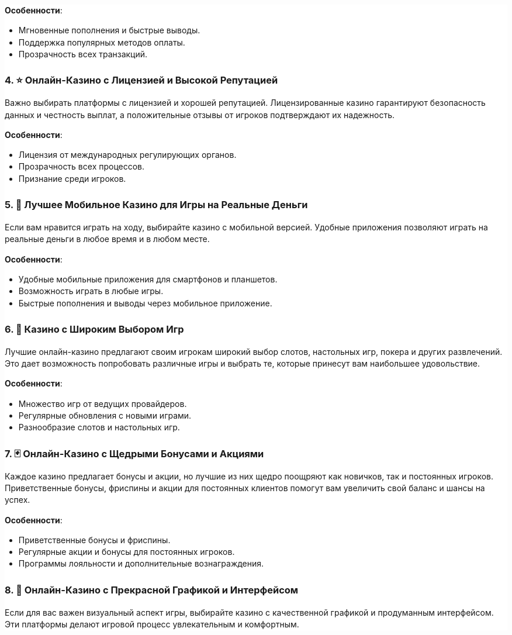 **Особенности**:
- Мгновенные пополнения и быстрые выводы.
- Поддержка популярных методов оплаты.
- Прозрачность всех транзакций.

### 4. ⭐ **Онлайн-Казино с Лицензией и Высокой Репутацией**

Важно выбирать платформы с лицензией и хорошей репутацией. Лицензированные казино гарантируют безопасность данных и честность выплат, а положительные отзывы от игроков подтверждают их надежность.

**Особенности**:
- Лицензия от международных регулирующих органов.
- Прозрачность всех процессов.
- Признание среди игроков.

### 5. 👑 **Лучшее Мобильное Казино для Игры на Реальные Деньги**

Если вам нравится играть на ходу, выбирайте казино с мобильной версией. Удобные приложения позволяют играть на реальные деньги в любое время и в любом месте.

**Особенности**:
- Удобные мобильные приложения для смартфонов и планшетов.
- Возможность играть в любые игры.
- Быстрые пополнения и выводы через мобильное приложение.

### 6. 🎯 **Казино с Широким Выбором Игр**

Лучшие онлайн-казино предлагают своим игрокам широкий выбор слотов, настольных игр, покера и других развлечений. Это дает возможность попробовать различные игры и выбрать те, которые принесут вам наибольшее удовольствие.

**Особенности**:
- Множество игр от ведущих провайдеров.
- Регулярные обновления с новыми играми.
- Разнообразие слотов и настольных игр.

### 7. 🃏 **Онлайн-Казино с Щедрыми Бонусами и Акциями**

Каждое казино предлагает бонусы и акции, но лучшие из них щедро поощряют как новичков, так и постоянных игроков. Приветственные бонусы, фриспины и акции для постоянных клиентов помогут вам увеличить свой баланс и шансы на успех.

**Особенности**:
- Приветственные бонусы и фриспины.
- Регулярные акции и бонусы для постоянных игроков.
- Программы лояльности и дополнительные вознаграждения.

### 8. 🎉 **Онлайн-Казино с Прекрасной Графикой и Интерфейсом**

Если для вас важен визуальный аспект игры, выбирайте казино с качественной графикой и продуманным интерфейсом. Эти платформы делают игровой процесс увлекательным и комфортным.
